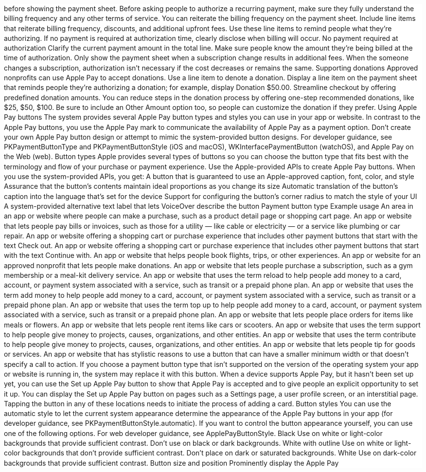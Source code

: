 before showing the payment sheet. Before asking people to authorize a recurring payment, make sure they fully understand the billing frequency and any other terms of service. You can reiterate the billing frequency on the payment sheet. Include line items that reiterate billing frequency, discounts, and additional upfront fees. Use these line items to remind people what they’re authorizing. If no payment is required at authorization time, clearly disclose when billing will occur. No payment required at authorization Clarify the current payment amount in the total line. Make sure people know the amount they’re being billed at the time of authorization. Only show the payment sheet when a subscription change results in additional fees. When the someone changes a subscription, authorization isn’t necessary if the cost decreases or remains the same. Supporting donations Approved nonprofits can use Apple Pay to accept donations. Use a line item to denote a donation. Display a line item on the payment sheet that reminds people they’re authorizing a donation; for example, display Donation $50.00. Streamline checkout by offering predefined donation amounts. You can reduce steps in the donation process by offering one-step recommended donations, like $25, $50, $100. Be sure to include an Other Amount option too, so people can customize the donation if they prefer. Using Apple Pay buttons The system provides several Apple Pay button types and styles you can use in your app or website. In contrast to the Apple Pay buttons, you use the Apple Pay mark to communicate the availability of Apple Pay as a payment option. Don’t create your own Apple Pay button design or attempt to mimic the system-provided button designs. For developer guidance, see PKPaymentButtonType and PKPaymentButtonStyle (iOS and macOS), WKInterfacePaymentButton (watchOS), and Apple Pay on the Web (web). Button types Apple provides several types of buttons so you can choose the button type that fits best with the terminology and flow of your purchase or payment experience. Use the Apple-provided APIs to create Apple Pay buttons. When you use the system-provided APIs, you get: A button that is guaranteed to use an Apple-approved caption, font, color, and style Assurance that the button’s contents maintain ideal proportions as you change its size Automatic translation of the button’s caption into the language that’s set for the device Support for configuring the button’s corner radius to match the style of your UI A system-provided alternative text label that lets VoiceOver describe the button Payment button type Example usage An area in an app or website where people can make a purchase, such as a product detail page or shopping cart page. An app or website that lets people pay bills or invoices, such as those for a utility — like cable or electricity — or a service like plumbing or car repair. An app or website offering a shopping cart or purchase experience that includes other payment buttons that start with the text Check out. An app or website offering a shopping cart or purchase experience that includes other payment buttons that start with the text Continue with. An app or website that helps people book flights, trips, or other experiences. An app or website for an approved nonprofit that lets people make donations. An app or website that lets people purchase a subscription, such as a gym membership or a meal-kit delivery service. An app or website that uses the term reload to help people add money to a card, account, or payment system associated with a service, such as transit or a prepaid phone plan. An app or website that uses the term add money to help people add money to a card, account, or payment system associated with a service, such as transit or a prepaid phone plan. An app or website that uses the term top up to help people add money to a card, account, or payment system associated with a service, such as transit or a prepaid phone plan. An app or website that lets people place orders for items like meals or flowers. An app or website that lets people rent items like cars or scooters. An app or website that uses the term support to help people give money to projects, causes, organizations, and other entities. An app or website that uses the term contribute to help people give money to projects, causes, organizations, and other entities. An app or website that lets people tip for goods or services. An app or website that has stylistic reasons to use a button that can have a smaller minimum width or that doesn’t specify a call to action. If you choose a payment button type that isn’t supported on the version of the operating system your app or website is running in, the system may replace it with this button. When a device supports Apple Pay, but it hasn’t been set up yet, you can use the Set up Apple Pay button to show that Apple Pay is accepted and to give people an explicit opportunity to set it up. You can display the Set up Apple Pay button on pages such as a Settings page, a user profile screen, or an interstitial page. Tapping the button in any of these locations needs to initiate the process of adding a card. Button styles You can use the automatic style to let the current system appearance determine the appearance of the Apple Pay buttons in your app (for developer guidance, see PKPaymentButtonStyle.automatic). If you want to control the button appearance yourself, you can use one of the following options. For web developer guidance, see ApplePayButtonStyle. Black Use on white or light-color backgrounds that provide sufficient contrast. Don’t use on black or dark backgrounds. White with outline Use on white or light-color backgrounds that don’t provide sufficient contrast. Don’t place on dark or saturated backgrounds. White Use on dark-color backgrounds that provide sufficient contrast. Button size and position Prominently display the Apple Pay